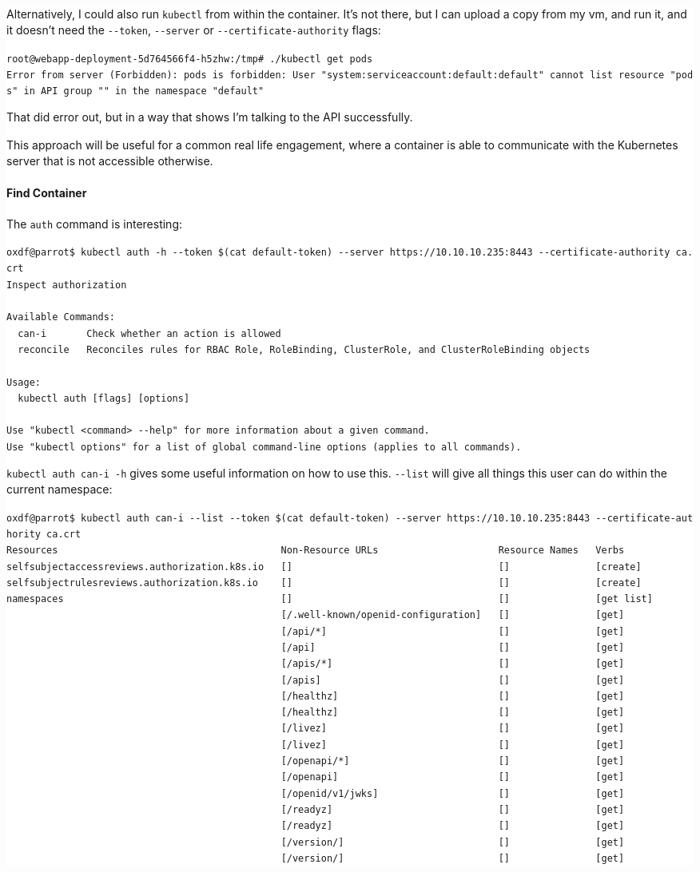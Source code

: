 
Alternatively, I could also run `kubectl` from within the container. It’s not
there, but I can upload a copy from my vm, and run it, and it doesn’t need the
`--token`, `--server` or `--certificate-authority` flags:

    
    
    root@webapp-deployment-5d764566f4-h5zhw:/tmp# ./kubectl get pods
    Error from server (Forbidden): pods is forbidden: User "system:serviceaccount:default:default" cannot list resource "pods" in API group "" in the namespace "default"
    

That did error out, but in a way that shows I’m talking to the API
successfully.

This approach will be useful for a common real life engagement, where a
container is able to communicate with the Kubernetes server that is not
accessible otherwise.

#### Find Container

The `auth` command is interesting:

    
    
    oxdf@parrot$ kubectl auth -h --token $(cat default-token) --server https://10.10.10.235:8443 --certificate-authority ca.crt
    Inspect authorization
    
    Available Commands:
      can-i       Check whether an action is allowed
      reconcile   Reconciles rules for RBAC Role, RoleBinding, ClusterRole, and ClusterRoleBinding objects
    
    Usage:
      kubectl auth [flags] [options]
    
    Use "kubectl <command> --help" for more information about a given command.
    Use "kubectl options" for a list of global command-line options (applies to all commands).
    

`kubectl auth can-i -h` gives some useful information on how to use this.
`--list` will give all things this user can do within the current namespace:

    
    
    oxdf@parrot$ kubectl auth can-i --list --token $(cat default-token) --server https://10.10.10.235:8443 --certificate-authority ca.crt
    Resources                                       Non-Resource URLs                     Resource Names   Verbs
    selfsubjectaccessreviews.authorization.k8s.io   []                                    []               [create]
    selfsubjectrulesreviews.authorization.k8s.io    []                                    []               [create]
    namespaces                                      []                                    []               [get list]
                                                    [/.well-known/openid-configuration]   []               [get]
                                                    [/api/*]                              []               [get]
                                                    [/api]                                []               [get]
                                                    [/apis/*]                             []               [get]
                                                    [/apis]                               []               [get]
                                                    [/healthz]                            []               [get]
                                                    [/healthz]                            []               [get]
                                                    [/livez]                              []               [get]
                                                    [/livez]                              []               [get]
                                                    [/openapi/*]                          []               [get]
                                                    [/openapi]                            []               [get]
                                                    [/openid/v1/jwks]                     []               [get]
                                                    [/readyz]                             []               [get]
                                                    [/readyz]                             []               [get]
                                                    [/version/]                           []               [get]
                                                    [/version/]                           []               [get]